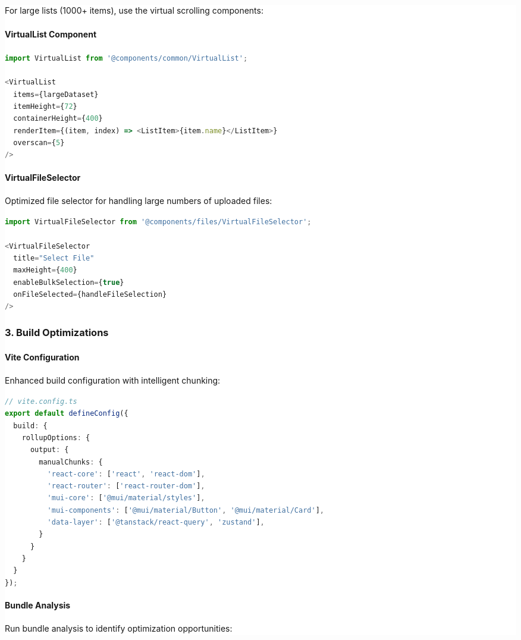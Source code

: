 For large lists (1000+ items), use the virtual scrolling components:

#### VirtualList Component
```typescript
import VirtualList from '@components/common/VirtualList';

<VirtualList
  items={largeDataset}
  itemHeight={72}
  containerHeight={400}
  renderItem={(item, index) => <ListItem>{item.name}</ListItem>}
  overscan={5}
/>
```

#### VirtualFileSelector
Optimized file selector for handling large numbers of uploaded files:

```typescript
import VirtualFileSelector from '@components/files/VirtualFileSelector';

<VirtualFileSelector
  title="Select File"
  maxHeight={400}
  enableBulkSelection={true}
  onFileSelected={handleFileSelection}
/>
```

### 3. Build Optimizations

#### Vite Configuration
Enhanced build configuration with intelligent chunking:

```typescript
// vite.config.ts
export default defineConfig({
  build: {
    rollupOptions: {
      output: {
        manualChunks: {
          'react-core': ['react', 'react-dom'],
          'react-router': ['react-router-dom'],
          'mui-core': ['@mui/material/styles'],
          'mui-components': ['@mui/material/Button', '@mui/material/Card'],
          'data-layer': ['@tanstack/react-query', 'zustand'],
        }
      }
    }
  }
});
```

#### Bundle Analysis
Run bundle analysis to identify optimization opportunities:
